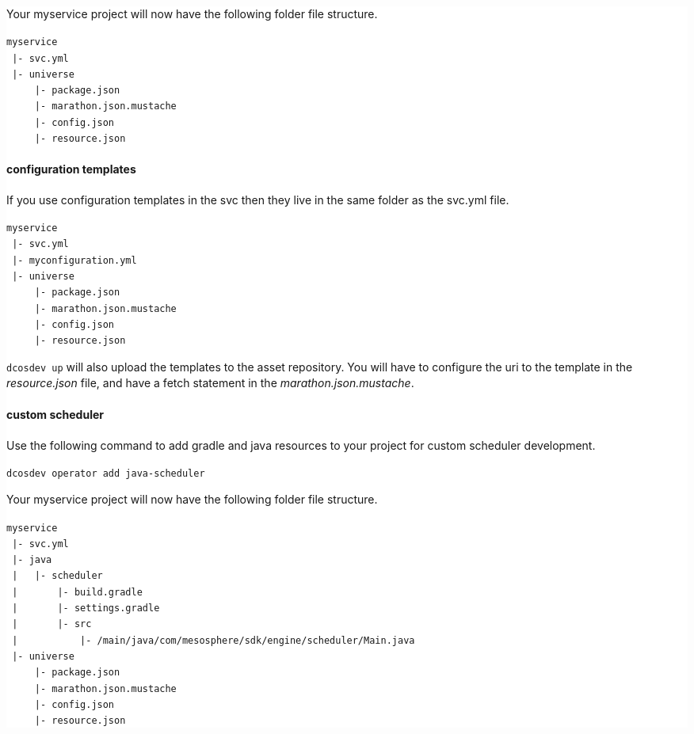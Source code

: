 Your myservice project will now have the following folder file structure.
```
myservice
 |- svc.yml
 |- universe
     |- package.json
     |- marathon.json.mustache
     |- config.json
     |- resource.json
```

#### configuration templates

If you use configuration templates in the svc then they live in the same folder as the svc.yml file.
```
myservice
 |- svc.yml
 |- myconfiguration.yml
 |- universe
     |- package.json
     |- marathon.json.mustache
     |- config.json
     |- resource.json
```

`dcosdev up` will also upload the templates to the asset repository. You will have to configure the uri to the template in the *resource.json* file, and have a fetch statement in the *marathon.json.mustache*.

#### custom scheduler

Use the following command to add gradle and java resources to your project for custom scheduler development.
```
dcosdev operator add java-scheduler
```

Your myservice project will now have the following folder file structure.
```
myservice
 |- svc.yml
 |- java
 |   |- scheduler
 |       |- build.gradle
 |       |- settings.gradle
 |       |- src
 |           |- /main/java/com/mesosphere/sdk/engine/scheduler/Main.java
 |- universe
     |- package.json
     |- marathon.json.mustache
     |- config.json
     |- resource.json
```
